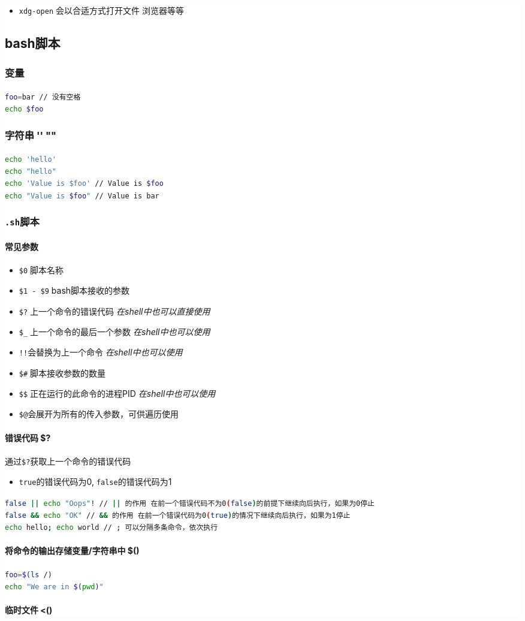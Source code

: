 * `xdg-open` 会以合适方式打开文件 浏览器等等


## bash脚本

### 变量 

```bash
foo=bar // 没有空格
echo $foo
```

### 字符串 '' ""

```bash
echo 'hello'
echo "hello"
echo 'Value is $foo' // Value is $foo
echo "Value is $foo" // Value is bar
```

### `.sh`脚本

#### 常见参数

* `$0` 脚本名称

* `$1 - $9` bash脚本接收的参数
* `$?` 上一个命令的错误代码 *在shell中也可以直接使用*
* `$_` 上一个命令的最后一个参数 *在shell中也可以使用*
* `!!`会替换为上一个命令 *在shell中也可以使用*
* `$#` 脚本接收参数的数量
* `$$` 正在运行的此命令的进程PID *在shell中也可以使用*
* `$@`会展开为所有的传入参数，可供遍历使用

#### 错误代码 $?

通过`$?`获取上一个命令的错误代码

* `true`的错误代码为0, `false`的错误代码为1

```bash
false || echo "Oops"! // || 的作用 在前一个错误代码不为0(false)的前提下继续向后执行，如果为0停止
false && echo "OK" // && 的作用 在前一个错误代码为0(true)的情况下继续向后执行，如果为1停止
echo hello; echo world // ; 可以分隔多条命令，依次执行
```

#### 将命令的输出存储变量/字符串中 $()

```bash
foo=$(ls /)
echo "We are in $(pwd)"
```

#### 临时文件 <()
